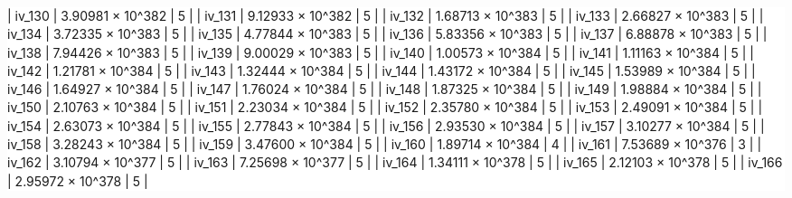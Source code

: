 | iv_130 | 3.90981 × 10^382 | 5 |
| iv_131 | 9.12933 × 10^382 | 5 |
| iv_132 | 1.68713 × 10^383 | 5 |
| iv_133 | 2.66827 × 10^383 | 5 |
| iv_134 | 3.72335 × 10^383 | 5 |
| iv_135 | 4.77844 × 10^383 | 5 |
| iv_136 | 5.83356 × 10^383 | 5 |
| iv_137 | 6.88878 × 10^383 | 5 |
| iv_138 | 7.94426 × 10^383 | 5 |
| iv_139 | 9.00029 × 10^383 | 5 |
| iv_140 | 1.00573 × 10^384 | 5 |
| iv_141 | 1.11163 × 10^384 | 5 |
| iv_142 | 1.21781 × 10^384 | 5 |
| iv_143 | 1.32444 × 10^384 | 5 |
| iv_144 | 1.43172 × 10^384 | 5 |
| iv_145 | 1.53989 × 10^384 | 5 |
| iv_146 | 1.64927 × 10^384 | 5 |
| iv_147 | 1.76024 × 10^384 | 5 |
| iv_148 | 1.87325 × 10^384 | 5 |
| iv_149 | 1.98884 × 10^384 | 5 |
| iv_150 | 2.10763 × 10^384 | 5 |
| iv_151 | 2.23034 × 10^384 | 5 |
| iv_152 | 2.35780 × 10^384 | 5 |
| iv_153 | 2.49091 × 10^384 | 5 |
| iv_154 | 2.63073 × 10^384 | 5 |
| iv_155 | 2.77843 × 10^384 | 5 |
| iv_156 | 2.93530 × 10^384 | 5 |
| iv_157 | 3.10277 × 10^384 | 5 |
| iv_158 | 3.28243 × 10^384 | 5 |
| iv_159 | 3.47600 × 10^384 | 5 |
| iv_160 | 1.89714 × 10^384 | 4 |
| iv_161 | 7.53689 × 10^376 | 3 |
| iv_162 | 3.10794 × 10^377 | 5 |
| iv_163 | 7.25698 × 10^377 | 5 |
| iv_164 | 1.34111 × 10^378 | 5 |
| iv_165 | 2.12103 × 10^378 | 5 |
| iv_166 | 2.95972 × 10^378 | 5 |